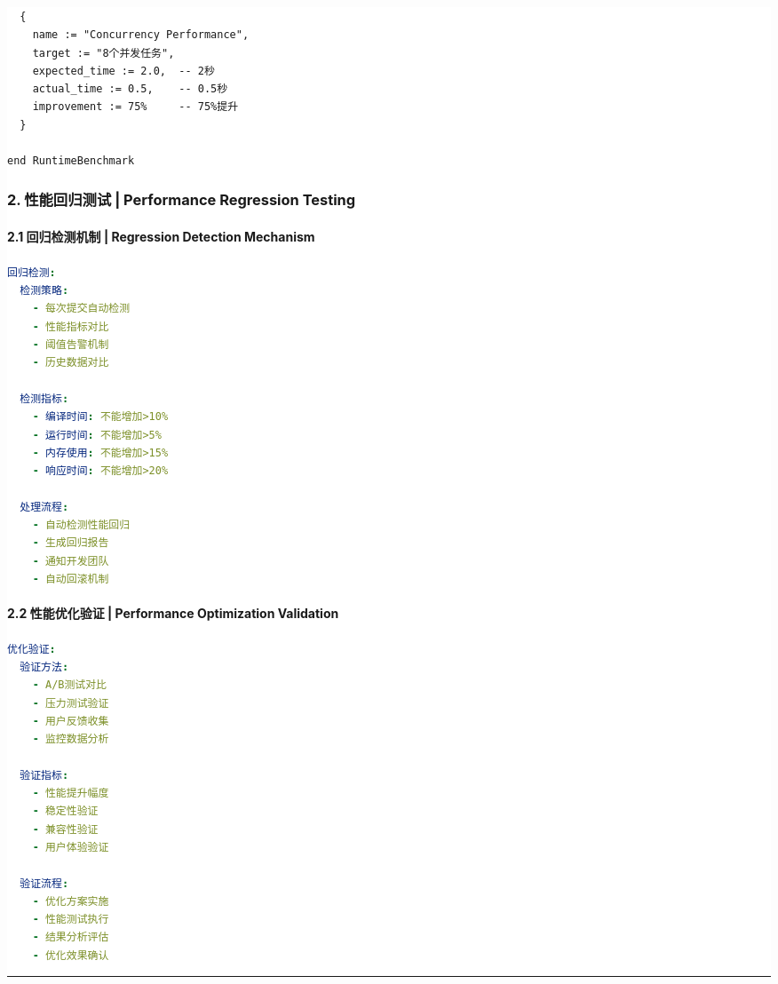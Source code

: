 ```lean
  {
    name := "Concurrency Performance",
    target := "8个并发任务",
    expected_time := 2.0,  -- 2秒
    actual_time := 0.5,    -- 0.5秒
    improvement := 75%     -- 75%提升
  }

end RuntimeBenchmark
```

### 2. 性能回归测试 | Performance Regression Testing

#### 2.1 回归检测机制 | Regression Detection Mechanism

```yaml
回归检测:
  检测策略:
    - 每次提交自动检测
    - 性能指标对比
    - 阈值告警机制
    - 历史数据对比
  
  检测指标:
    - 编译时间: 不能增加>10%
    - 运行时间: 不能增加>5%
    - 内存使用: 不能增加>15%
    - 响应时间: 不能增加>20%
  
  处理流程:
    - 自动检测性能回归
    - 生成回归报告
    - 通知开发团队
    - 自动回滚机制
```

#### 2.2 性能优化验证 | Performance Optimization Validation

```yaml
优化验证:
  验证方法:
    - A/B测试对比
    - 压力测试验证
    - 用户反馈收集
    - 监控数据分析
  
  验证指标:
    - 性能提升幅度
    - 稳定性验证
    - 兼容性验证
    - 用户体验验证
  
  验证流程:
    - 优化方案实施
    - 性能测试执行
    - 结果分析评估
    - 优化效果确认
```

---